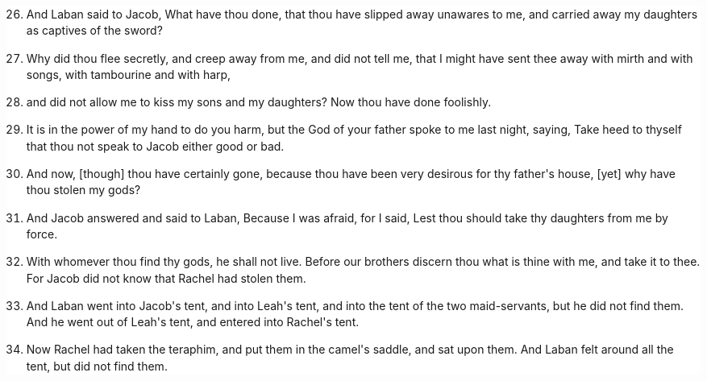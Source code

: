 26. And Laban said to Jacob, What have thou done, that thou have slipped away unawares to me, and carried away my daughters as captives of the sword?

27. Why did thou flee secretly, and creep away from me, and did not tell me, that I might have sent thee away with mirth and with songs, with tambourine and with harp,

28. and did not allow me to kiss my sons and my daughters? Now thou have done foolishly.

29. It is in the power of my hand to do you harm, but the God of your father spoke to me last night, saying, Take heed to thyself that thou not speak to Jacob either good or bad.

30. And now, [though] thou have certainly gone, because thou have been very desirous for thy father's house, [yet] why have thou stolen my gods?

31. And Jacob answered and said to Laban, Because I was afraid, for I said, Lest thou should take thy daughters from me by force.

32. With whomever thou find thy gods, he shall not live. Before our brothers discern thou what is thine with me, and take it to thee. For Jacob did not know that Rachel had stolen them.

33. And Laban went into Jacob's tent, and into Leah's tent, and into the tent of the two maid-servants, but he did not find them. And he went out of Leah's tent, and entered into Rachel's tent.

34. Now Rachel had taken the teraphim, and put them in the camel's saddle, and sat upon them. And Laban felt around all the tent, but did not find them.

